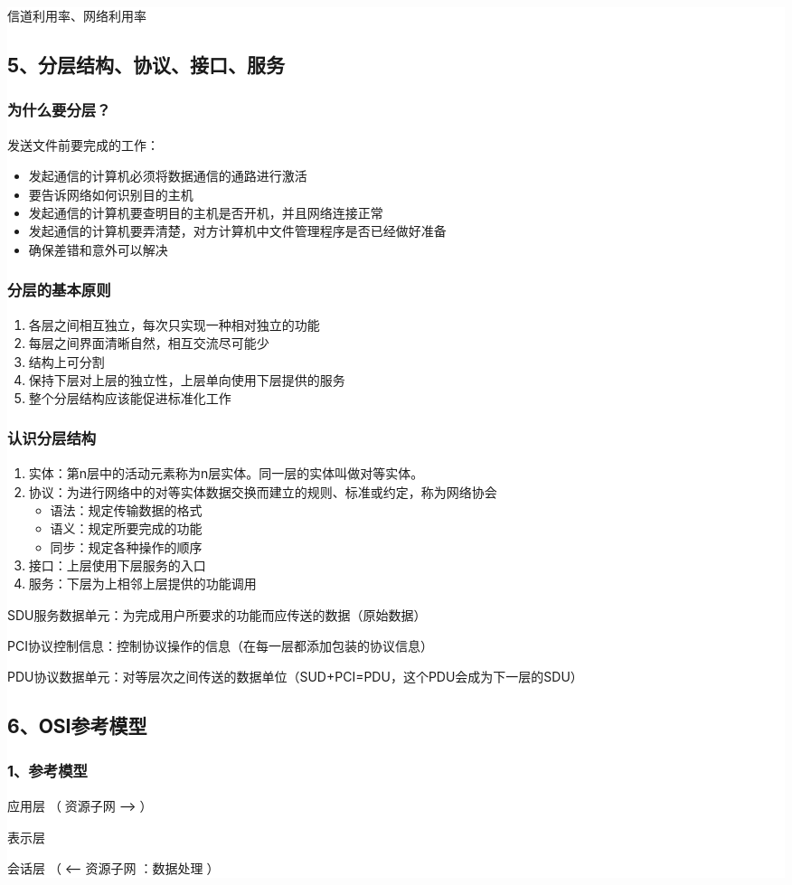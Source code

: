 信道利用率、网络利用率



## 5、分层结构、协议、接口、服务

### 为什么要分层？

发送文件前要完成的工作：

* 发起通信的计算机必须将数据通信的通路进行激活
* 要告诉网络如何识别目的主机
* 发起通信的计算机要查明目的主机是否开机，并且网络连接正常
* 发起通信的计算机要弄清楚，对方计算机中文件管理程序是否已经做好准备
* 确保差错和意外可以解决



### 分层的基本原则

1. 各层之间相互独立，每次只实现一种相对独立的功能
2. 每层之间界面清晰自然，相互交流尽可能少
3. 结构上可分割
4. 保持下层对上层的独立性，上层单向使用下层提供的服务
5. 整个分层结构应该能促进标准化工作



### 认识分层结构

1. 实体：第n层中的活动元素称为n层实体。同一层的实体叫做对等实体。
2. 协议：为进行网络中的对等实体数据交换而建立的规则、标准或约定，称为网络协会
   * 语法：规定传输数据的格式
   * 语义：规定所要完成的功能
   * 同步：规定各种操作的顺序
3. 接口：上层使用下层服务的入口
4. 服务：下层为上相邻上层提供的功能调用



SDU服务数据单元：为完成用户所要求的功能而应传送的数据（原始数据）

PCI协议控制信息：控制协议操作的信息（在每一层都添加包装的协议信息）

PDU协议数据单元：对等层次之间传送的数据单位（SUD+PCI=PDU，这个PDU会成为下一层的SDU）



## 6、OSI参考模型

### 1、参考模型

应用层 （ 资源子网 --> ）

表示层

会话层 （ <-- 资源子网 ：数据处理 ）
